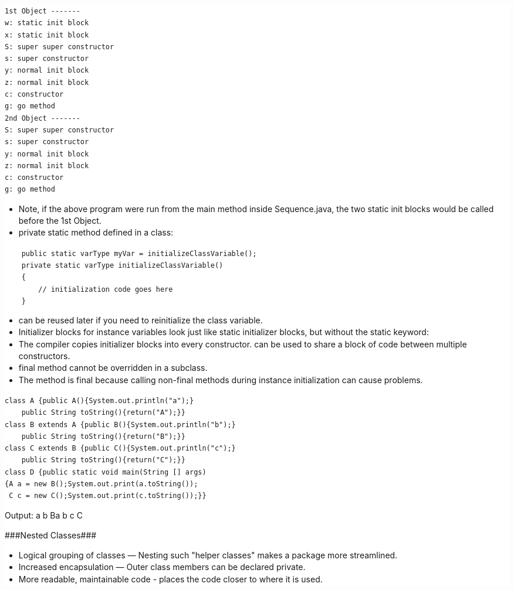 ```
1st Object -------
w: static init block
x: static init block
S: super super constructor
s: super constructor
y: normal init block
z: normal init block
c: constructor
g: go method
2nd Object -------
S: super super constructor
s: super constructor
y: normal init block
z: normal init block
c: constructor
g: go method
```
- Note, if the above program were run from the main method inside Sequence.java, the two static init blocks would be called before the 1st Object.
- private static method defined in a class:

```
    public static varType myVar = initializeClassVariable();
    private static varType initializeClassVariable() 
    {
        // initialization code goes here
    }
```
- can be reused later if you need to reinitialize the class variable.
- Initializer blocks for instance variables look just like static initializer blocks, but without the static keyword:
- The compiler copies initializer blocks into every constructor. can be used to share a block of code between multiple constructors.
- final method cannot be overridden in a subclass. 
- The method is final because calling non-final methods during instance initialization can cause problems.

```
class A {public A(){System.out.println("a");}
    public String toString(){return("A");}}
class B extends A {public B(){System.out.println("b");}
    public String toString(){return("B");}}
class C extends B {public C(){System.out.println("c");}
    public String toString(){return("C");}}
class D {public static void main(String [] args)
{A a = new B();System.out.print(a.toString());
 C c = new C();System.out.print(c.toString());}}
```
Output: a b Ba b c C


###Nested Classes###  
- Logical grouping of classes — Nesting such "helper classes" makes a package more streamlined.
- Increased encapsulation — Outer class members can be declared private.
- More readable, maintainable code - places the code closer to where it is used.
